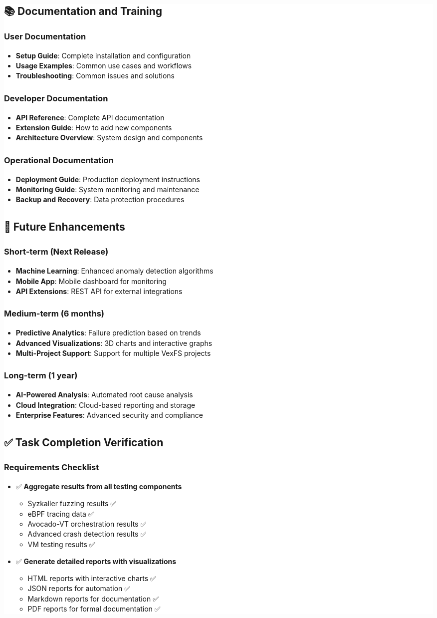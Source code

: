 ## 📚 Documentation and Training

### User Documentation
- **Setup Guide**: Complete installation and configuration
- **Usage Examples**: Common use cases and workflows
- **Troubleshooting**: Common issues and solutions

### Developer Documentation
- **API Reference**: Complete API documentation
- **Extension Guide**: How to add new components
- **Architecture Overview**: System design and components

### Operational Documentation
- **Deployment Guide**: Production deployment instructions
- **Monitoring Guide**: System monitoring and maintenance
- **Backup and Recovery**: Data protection procedures

## 🚀 Future Enhancements

### Short-term (Next Release)
- **Machine Learning**: Enhanced anomaly detection algorithms
- **Mobile App**: Mobile dashboard for monitoring
- **API Extensions**: REST API for external integrations

### Medium-term (6 months)
- **Predictive Analytics**: Failure prediction based on trends
- **Advanced Visualizations**: 3D charts and interactive graphs
- **Multi-Project Support**: Support for multiple VexFS projects

### Long-term (1 year)
- **AI-Powered Analysis**: Automated root cause analysis
- **Cloud Integration**: Cloud-based reporting and storage
- **Enterprise Features**: Advanced security and compliance

## ✅ Task Completion Verification

### Requirements Checklist
- ✅ **Aggregate results from all testing components**
  - Syzkaller fuzzing results ✅
  - eBPF tracing data ✅
  - Avocado-VT orchestration results ✅
  - Advanced crash detection results ✅
  - VM testing results ✅

- ✅ **Generate detailed reports with visualizations**
  - HTML reports with interactive charts ✅
  - JSON reports for automation ✅
  - Markdown reports for documentation ✅
  - PDF reports for formal documentation ✅
